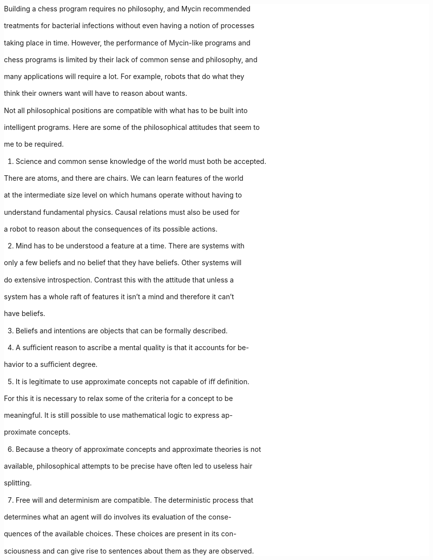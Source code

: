 Building a chess program requires no philosophy, and Mycin recommended

treatments for bacterial infections without even having a notion of processes

taking place in time. However, the performance of Mycin-like programs and

chess programs is limited by their lack of common sense and philosophy, and

many applications will require a lot. For example, robots that do what they

think their owners want will have to reason about wants.

Not all philosophical positions are compatible with what has to be built into

intelligent programs. Here are some of the philosophical attitudes that seem to

me to be required.

1. Science and common sense knowledge of the world must both be accepted.

There are atoms, and there are chairs. We can learn features of the world

at the intermediate size level on which humans operate without having to

understand fundamental physics. Causal relations must also be used for

a robot to reason about the consequences of its possible actions.

2. Mind has to be understood a feature at a time. There are systems with

only a few beliefs and no belief that they have beliefs. Other systems will

do extensive introspection. Contrast this with the attitude that unless a

system has a whole raft of features it isn’t a mind and therefore it can’t

have beliefs.

3. Beliefs and intentions are objects that can be formally described.

4. A suﬃcient reason to ascribe a mental quality is that it accounts for be-

havior to a suﬃcient degree.

5. It is legitimate to use approximate concepts not capable of iﬀ deﬁnition.

For this it is necessary to relax some of the criteria for a concept to be

meaningful. It is still possible to use mathematical logic to express ap-

proximate concepts.

6. Because a theory of approximate concepts and approximate theories is not

available, philosophical attempts to be precise have often led to useless hair

splitting.

7. Free will and determinism are compatible. The deterministic process that

determines what an agent will do involves its evaluation of the conse-

quences of the available choices. These choices are present in its con-

sciousness and can give rise to sentences about them as they are observed.
